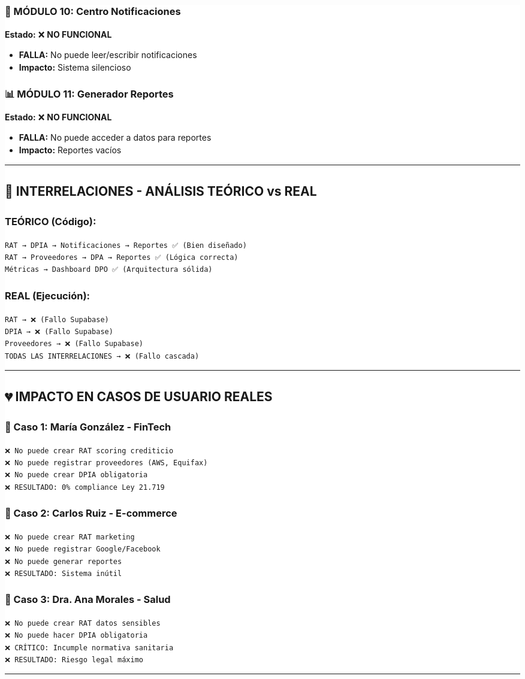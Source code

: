 ### **🔔 MÓDULO 10: Centro Notificaciones**
**Estado:** ❌ **NO FUNCIONAL**
- **FALLA:** No puede leer/escribir notificaciones
- **Impacto:** Sistema silencioso

### **📊 MÓDULO 11: Generador Reportes**
**Estado:** ❌ **NO FUNCIONAL**
- **FALLA:** No puede acceder a datos para reportes
- **Impacto:** Reportes vacíos

---

## 🔗 **INTERRELACIONES - ANÁLISIS TEÓRICO vs REAL**

### **TEÓRICO (Código):**
```
RAT → DPIA → Notificaciones → Reportes ✅ (Bien diseñado)
RAT → Proveedores → DPA → Reportes ✅ (Lógica correcta)  
Métricas → Dashboard DPO ✅ (Arquitectura sólida)
```

### **REAL (Ejecución):**
```
RAT → ❌ (Fallo Supabase) 
DPIA → ❌ (Fallo Supabase)
Proveedores → ❌ (Fallo Supabase)
TODAS LAS INTERRELACIONES → ❌ (Fallo cascada)
```

---

## 💔 **IMPACTO EN CASOS DE USUARIO REALES**

### **👤 Caso 1: María González - FinTech**
```
❌ No puede crear RAT scoring crediticio
❌ No puede registrar proveedores (AWS, Equifax) 
❌ No puede crear DPIA obligatoria
❌ RESULTADO: 0% compliance Ley 21.719
```

### **👤 Caso 2: Carlos Ruiz - E-commerce**
```
❌ No puede crear RAT marketing
❌ No puede registrar Google/Facebook
❌ No puede generar reportes
❌ RESULTADO: Sistema inútil
```

### **👤 Caso 3: Dra. Ana Morales - Salud**
```
❌ No puede crear RAT datos sensibles
❌ No puede hacer DPIA obligatoria
❌ CRÍTICO: Incumple normativa sanitaria
❌ RESULTADO: Riesgo legal máximo
```

---
